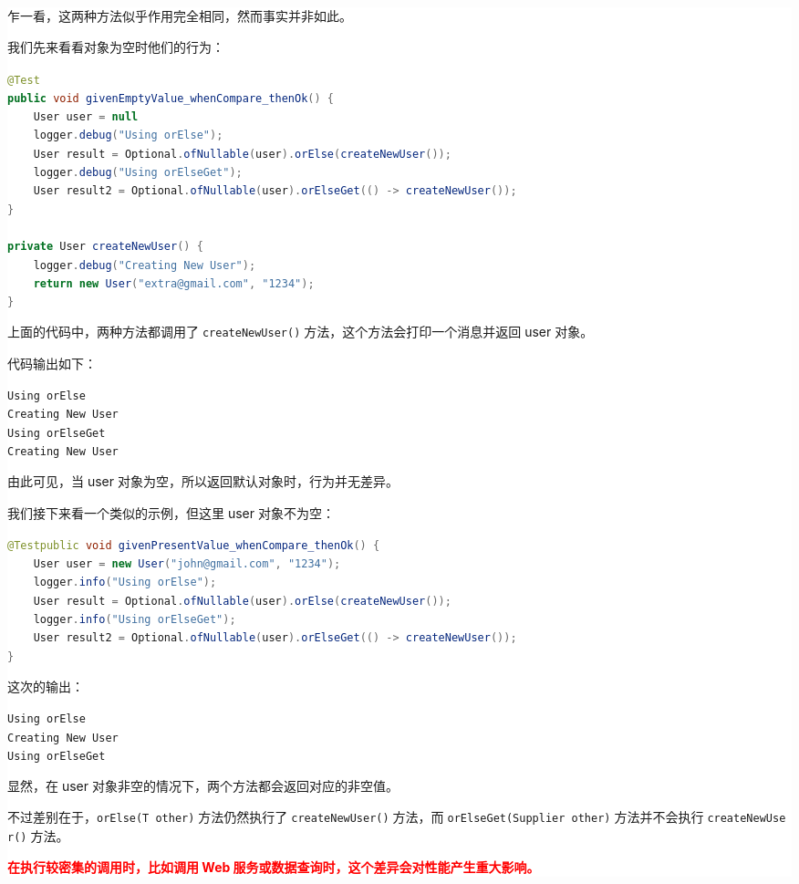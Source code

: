乍一看，这两种方法似乎作用完全相同，然而事实并非如此。

我们先来看看对象为空时他们的行为：

```java
@Test
public void givenEmptyValue_whenCompare_thenOk() {
    User user = null
    logger.debug("Using orElse");
    User result = Optional.ofNullable(user).orElse(createNewUser());
    logger.debug("Using orElseGet");
    User result2 = Optional.ofNullable(user).orElseGet(() -> createNewUser());
}

private User createNewUser() {
    logger.debug("Creating New User");
    return new User("extra@gmail.com", "1234");
}
```

上面的代码中，两种方法都调用了 `createNewUser()` 方法，这个方法会打印一个消息并返回 user 对象。

代码输出如下：

```shell
Using orElse
Creating New User
Using orElseGet
Creating New User
```

由此可见，当 user 对象为空，所以返回默认对象时，行为并无差异。

我们接下来看一个类似的示例，但这里 user 对象不为空：

```java
@Testpublic void givenPresentValue_whenCompare_thenOk() {
    User user = new User("john@gmail.com", "1234");
    logger.info("Using orElse");
    User result = Optional.ofNullable(user).orElse(createNewUser());
    logger.info("Using orElseGet");
    User result2 = Optional.ofNullable(user).orElseGet(() -> createNewUser());
}
```

这次的输出：

```shell
Using orElse
Creating New User
Using orElseGet
```

显然，在 user 对象非空的情况下，两个方法都会返回对应的非空值。

不过差别在于，`orElse(T other)` 方法仍然执行了 `createNewUser()` 方法，而 `orElseGet(Supplier other)` 方法并不会执行 `createNewUser()` 方法。

**<font color='red'>在执行较密集的调用时，比如调用 Web 服务或数据查询时，这个差异会对性能产生重大影响。</font>**
